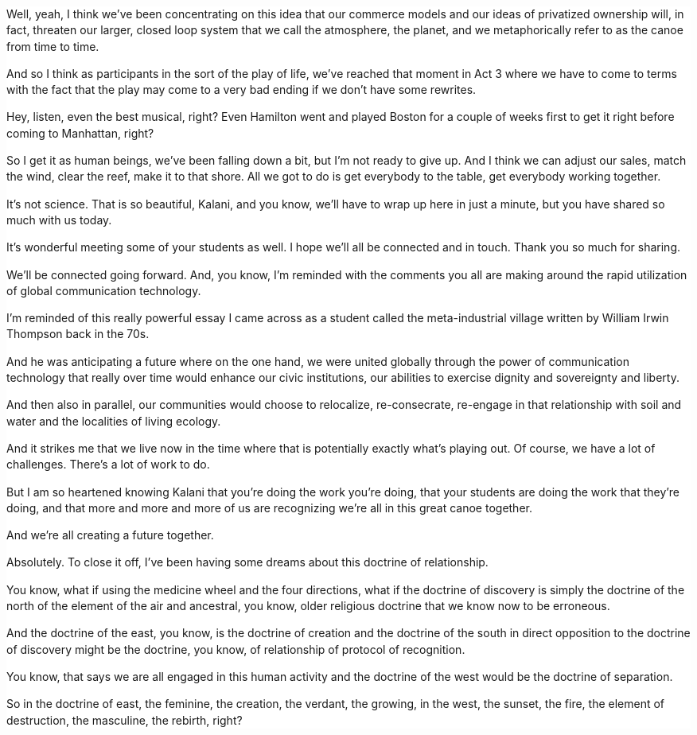 Well, yeah, I think we’ve been concentrating on this idea that our commerce models and our ideas of privatized ownership will, in fact, threaten our larger, closed loop system that we call the atmosphere, the planet, and we metaphorically refer to as the canoe from time to time.

And so I think as participants in the sort of the play of life, we’ve reached that moment in Act 3 where we have to come to terms with the fact that the play may come to a very bad ending if we don’t have some rewrites.

Hey, listen, even the best musical, right? Even Hamilton went and played Boston for a couple of weeks first to get it right before coming to Manhattan, right?

So I get it as human beings, we’ve been falling down a bit, but I’m not ready to give up. And I think we can adjust our sales, match the wind, clear the reef, make it to that shore. All we got to do is get everybody to the table, get everybody working together.

It’s not science. That is so beautiful, Kalani, and you know, we’ll have to wrap up here in just a minute, but you have shared so much with us today.

It’s wonderful meeting some of your students as well. I hope we’ll all be connected and in touch. Thank you so much for sharing.

We’ll be connected going forward. And, you know, I’m reminded with the comments you all are making around the rapid utilization of global communication technology.

I’m reminded of this really powerful essay I came across as a student called the meta-industrial village written by William Irwin Thompson back in the 70s.

And he was anticipating a future where on the one hand, we were united globally through the power of communication technology that really over time would enhance our civic institutions, our abilities to exercise dignity and sovereignty and liberty.

And then also in parallel, our communities would choose to relocalize, re-consecrate, re-engage in that relationship with soil and water and the localities of living ecology.

And it strikes me that we live now in the time where that is potentially exactly what’s playing out. Of course, we have a lot of challenges. There’s a lot of work to do.

But I am so heartened knowing Kalani that you’re doing the work you’re doing, that your students are doing the work that they’re doing, and that more and more and more of us are recognizing we’re all in this great canoe together.

And we’re all creating a future together.

Absolutely. To close it off, I’ve been having some dreams about this doctrine of relationship.

You know, what if using the medicine wheel and the four directions, what if the doctrine of discovery is simply the doctrine of the north of the element of the air and ancestral, you know, older religious doctrine that we know now to be erroneous.

And the doctrine of the east, you know, is the doctrine of creation and the doctrine of the south in direct opposition to the doctrine of discovery might be the doctrine, you know, of relationship of protocol of recognition.

You know, that says we are all engaged in this human activity and the doctrine of the west would be the doctrine of separation.

So in the doctrine of east, the feminine, the creation, the verdant, the growing, in the west, the sunset, the fire, the element of destruction, the masculine, the rebirth, right?
